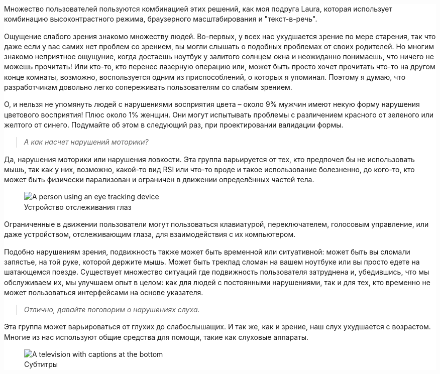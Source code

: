 Множество пользователей пользуются комбинацией этих решений, как моя подруга
Laura, которая использует комбинацию высоконтрастного режима, браузерного
масштабирования и "текст-в-речь".

Ощущение слабого зрения знакомо множеству людей. Во-первых, у всех нас
ухудшается зрение по мере старения, так что даже если у вас самих нет проблем
со зрением, вы могли слышать о подобных проблемах от своих
родителей. Но многим знакомо неприятное ощущуние, когда достаешь ноутбук у залитого
солнцем окна и неожиданно понимаешь, что ничего не можешь прочитать! Или
кто-то, кто перенес лазерную операцию или, может быть просто хочет прочитать
что-то на другом конце комнаты, возможно, воспользуется одним из
приспособлений, о которых я упоминал. Поэтому я думаю, что разработчикам
довольно легко сопереживать пользователям со слабым зрением.

О, и нельзя не упомянуть людей с нарушениями восприятия цвета – около
9% мужчин имеют некую форму нарушения цветового восприятия! Плюс около 1%
женщин. Они могут испытывать проблемы с различением красного от зеленого
или желтого от синего. Подумайте об этом в следующий раз, при проектировании
валидации формы.

> *А как насчет нарушений моторики?*

Да, нарушения моторики или нарушения ловкости. Эта группа варьируется от тех,
кто предпочел бы не использовать мышь, так как у них, возможно, какой-то вид RSI
или что-то вроде и такое использование болезненно, до кого-то, кто может быть
физически парализован и ограничен в движении определённых частей тела.

<figure class="attempt-right">
  <img src="imgs/eye-tracking.png" alt="A person using an eye tracking device">
  <figcaption>Устройство отслеживания глаз</figcaption>
</figure>

Ограниченные в движении пользователи могут пользоваться
клавиатурой, переключателем, голосовым управление, или даже устройством,
отслеживающим глаза, для взаимодействия с их компьютером.

Подобно нарушениям зрения, подвижность также может быть временной или
ситуативной: может быть вы сломали запястье, на той руке, которой держите мышь.
Может быть трекпад сломан на вашем ноутбуке или вы просто едете на шатающемся
поезде.
Существует множество ситуаций где подвижность пользователя затруднена и,
убедившись, что мы обслуживаем их, мы улучшаем опыт в целом: как для людей с
постоянными нарушениями, так и для тех, кто временно не может пользоваться
интерфейсами на основе указателя.

> *Отлично, давайте поговорим о нарушениях слуха.*

Эта группа может варьироваться от глухих до слабослышащих. И так же, как и
зрение, наш слух ухудшается с возрастом. Многие из нас используют общие средства
для помощи, такие как слуховые аппараты.

<figure class="attempt-right">
<img src="imgs/screen-captions.png" alt="A television with captions at the bottom">
  <figcaption>Субтитры</figcaption>
</figure>
